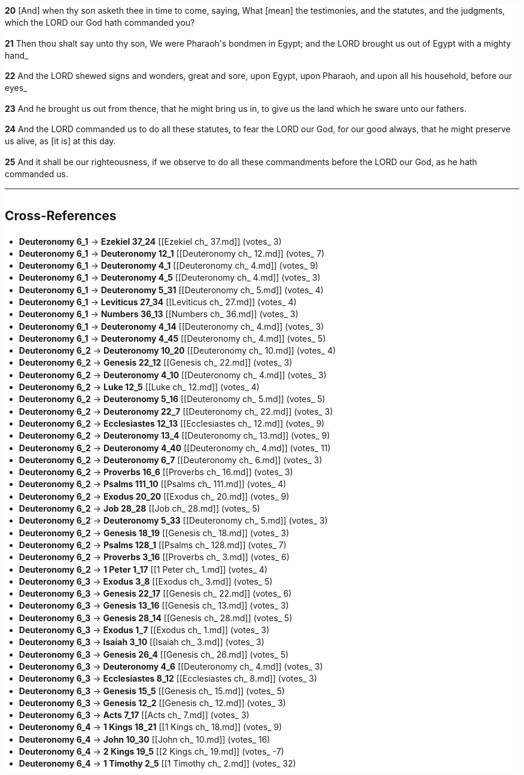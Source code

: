**20** [And] when thy son asketh thee in time to come, saying, What [mean] the testimonies, and the statutes, and the judgments, which the LORD our God hath commanded you?

**21** Then thou shalt say unto thy son, We were Pharaoh's bondmen in Egypt; and the LORD brought us out of Egypt with a mighty hand_

**22** And the LORD shewed signs and wonders, great and sore, upon Egypt, upon Pharaoh, and upon all his household, before our eyes_

**23** And he brought us out from thence, that he might bring us in, to give us the land which he sware unto our fathers.

**24** And the LORD commanded us to do all these statutes, to fear the LORD our God, for our good always, that he might preserve us alive, as [it is] at this day.

**25** And it shall be our righteousness, if we observe to do all these commandments before the LORD our God, as he hath commanded us.

---

## Cross-References

- **Deuteronomy 6_1** → **Ezekiel 37_24** [[Ezekiel ch_ 37.md]] (votes_ 3)
- **Deuteronomy 6_1** → **Deuteronomy 12_1** [[Deuteronomy ch_ 12.md]] (votes_ 7)
- **Deuteronomy 6_1** → **Deuteronomy 4_1** [[Deuteronomy ch_ 4.md]] (votes_ 9)
- **Deuteronomy 6_1** → **Deuteronomy 4_5** [[Deuteronomy ch_ 4.md]] (votes_ 3)
- **Deuteronomy 6_1** → **Deuteronomy 5_31** [[Deuteronomy ch_ 5.md]] (votes_ 4)
- **Deuteronomy 6_1** → **Leviticus 27_34** [[Leviticus ch_ 27.md]] (votes_ 4)
- **Deuteronomy 6_1** → **Numbers 36_13** [[Numbers ch_ 36.md]] (votes_ 3)
- **Deuteronomy 6_1** → **Deuteronomy 4_14** [[Deuteronomy ch_ 4.md]] (votes_ 3)
- **Deuteronomy 6_1** → **Deuteronomy 4_45** [[Deuteronomy ch_ 4.md]] (votes_ 5)
- **Deuteronomy 6_2** → **Deuteronomy 10_20** [[Deuteronomy ch_ 10.md]] (votes_ 4)
- **Deuteronomy 6_2** → **Genesis 22_12** [[Genesis ch_ 22.md]] (votes_ 3)
- **Deuteronomy 6_2** → **Deuteronomy 4_10** [[Deuteronomy ch_ 4.md]] (votes_ 3)
- **Deuteronomy 6_2** → **Luke 12_5** [[Luke ch_ 12.md]] (votes_ 4)
- **Deuteronomy 6_2** → **Deuteronomy 5_16** [[Deuteronomy ch_ 5.md]] (votes_ 5)
- **Deuteronomy 6_2** → **Deuteronomy 22_7** [[Deuteronomy ch_ 22.md]] (votes_ 3)
- **Deuteronomy 6_2** → **Ecclesiastes 12_13** [[Ecclesiastes ch_ 12.md]] (votes_ 9)
- **Deuteronomy 6_2** → **Deuteronomy 13_4** [[Deuteronomy ch_ 13.md]] (votes_ 9)
- **Deuteronomy 6_2** → **Deuteronomy 4_40** [[Deuteronomy ch_ 4.md]] (votes_ 11)
- **Deuteronomy 6_2** → **Deuteronomy 6_7** [[Deuteronomy ch_ 6.md]] (votes_ 3)
- **Deuteronomy 6_2** → **Proverbs 16_6** [[Proverbs ch_ 16.md]] (votes_ 3)
- **Deuteronomy 6_2** → **Psalms 111_10** [[Psalms ch_ 111.md]] (votes_ 4)
- **Deuteronomy 6_2** → **Exodus 20_20** [[Exodus ch_ 20.md]] (votes_ 9)
- **Deuteronomy 6_2** → **Job 28_28** [[Job ch_ 28.md]] (votes_ 5)
- **Deuteronomy 6_2** → **Deuteronomy 5_33** [[Deuteronomy ch_ 5.md]] (votes_ 3)
- **Deuteronomy 6_2** → **Genesis 18_19** [[Genesis ch_ 18.md]] (votes_ 3)
- **Deuteronomy 6_2** → **Psalms 128_1** [[Psalms ch_ 128.md]] (votes_ 7)
- **Deuteronomy 6_2** → **Proverbs 3_16** [[Proverbs ch_ 3.md]] (votes_ 6)
- **Deuteronomy 6_2** → **1 Peter 1_17** [[1 Peter ch_ 1.md]] (votes_ 4)
- **Deuteronomy 6_3** → **Exodus 3_8** [[Exodus ch_ 3.md]] (votes_ 5)
- **Deuteronomy 6_3** → **Genesis 22_17** [[Genesis ch_ 22.md]] (votes_ 6)
- **Deuteronomy 6_3** → **Genesis 13_16** [[Genesis ch_ 13.md]] (votes_ 3)
- **Deuteronomy 6_3** → **Genesis 28_14** [[Genesis ch_ 28.md]] (votes_ 5)
- **Deuteronomy 6_3** → **Exodus 1_7** [[Exodus ch_ 1.md]] (votes_ 3)
- **Deuteronomy 6_3** → **Isaiah 3_10** [[Isaiah ch_ 3.md]] (votes_ 3)
- **Deuteronomy 6_3** → **Genesis 26_4** [[Genesis ch_ 26.md]] (votes_ 5)
- **Deuteronomy 6_3** → **Deuteronomy 4_6** [[Deuteronomy ch_ 4.md]] (votes_ 3)
- **Deuteronomy 6_3** → **Ecclesiastes 8_12** [[Ecclesiastes ch_ 8.md]] (votes_ 3)
- **Deuteronomy 6_3** → **Genesis 15_5** [[Genesis ch_ 15.md]] (votes_ 5)
- **Deuteronomy 6_3** → **Genesis 12_2** [[Genesis ch_ 12.md]] (votes_ 3)
- **Deuteronomy 6_3** → **Acts 7_17** [[Acts ch_ 7.md]] (votes_ 3)
- **Deuteronomy 6_4** → **1 Kings 18_21** [[1 Kings ch_ 18.md]] (votes_ 9)
- **Deuteronomy 6_4** → **John 10_30** [[John ch_ 10.md]] (votes_ 16)
- **Deuteronomy 6_4** → **2 Kings 19_5** [[2 Kings ch_ 19.md]] (votes_ -7)
- **Deuteronomy 6_4** → **1 Timothy 2_5** [[1 Timothy ch_ 2.md]] (votes_ 32)